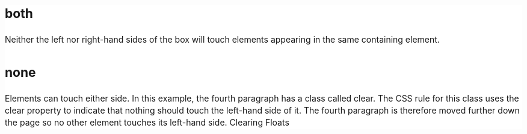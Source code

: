 ## both
Neither the left nor right-hand
sides of the box will touch
elements appearing in the same
containing element.

## none
Elements can touch either side.
In this example, the fourth
paragraph has a class called
clear. The CSS rule for this
class uses the clear property
to indicate that nothing should
touch the left-hand side of it. The
fourth paragraph is therefore
moved further down the page
so no other element touches its
left-hand side.
Clearing Floats
